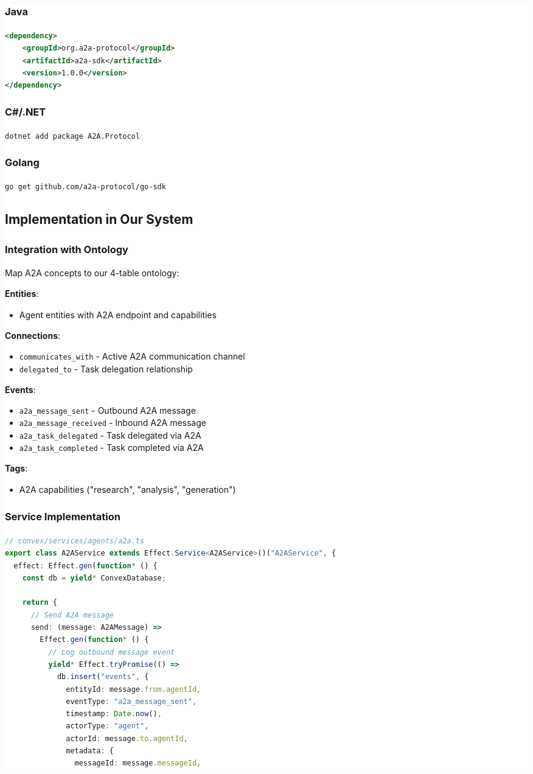 ```typescript
```

### Java
```xml
<dependency>
    <groupId>org.a2a-protocol</groupId>
    <artifactId>a2a-sdk</artifactId>
    <version>1.0.0</version>
</dependency>
```

### C#/.NET
```bash
dotnet add package A2A.Protocol
```

### Golang
```bash
go get github.com/a2a-protocol/go-sdk
```

## Implementation in Our System

### Integration with Ontology

Map A2A concepts to our 4-table ontology:

**Entities**:
- Agent entities with A2A endpoint and capabilities

**Connections**:
- `communicates_with` - Active A2A communication channel
- `delegated_to` - Task delegation relationship

**Events**:
- `a2a_message_sent` - Outbound A2A message
- `a2a_message_received` - Inbound A2A message
- `a2a_task_delegated` - Task delegated via A2A
- `a2a_task_completed` - Task completed via A2A

**Tags**:
- A2A capabilities ("research", "analysis", "generation")

### Service Implementation

```typescript
// convex/services/agents/a2a.ts
export class A2AService extends Effect.Service<A2AService>()("A2AService", {
  effect: Effect.gen(function* () {
    const db = yield* ConvexDatabase;

    return {
      // Send A2A message
      send: (message: A2AMessage) =>
        Effect.gen(function* () {
          // Log outbound message event
          yield* Effect.tryPromise(() =>
            db.insert("events", {
              entityId: message.from.agentId,
              eventType: "a2a_message_sent",
              timestamp: Date.now(),
              actorType: "agent",
              actorId: message.to.agentId,
              metadata: {
                messageId: message.messageId,
```